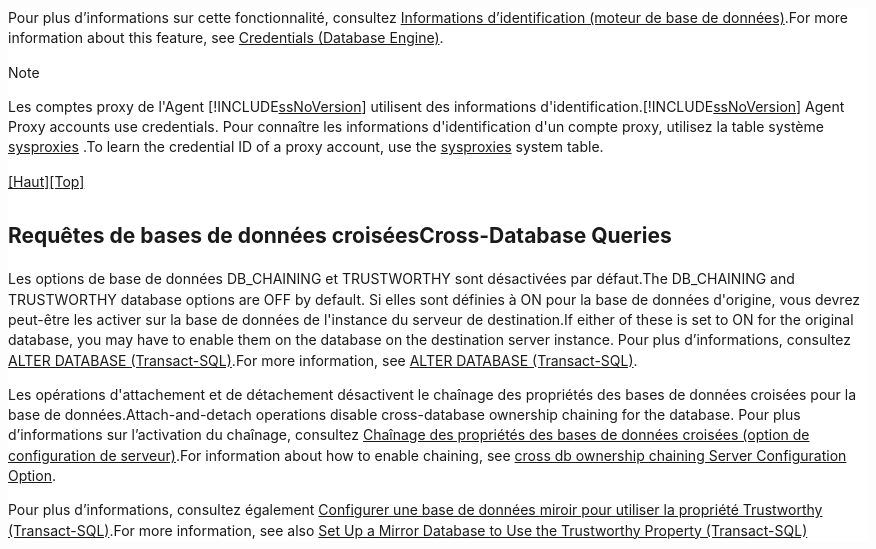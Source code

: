  <span data-ttu-id="2f825-149">Pour plus d’informations sur cette fonctionnalité, consultez [Informations d’identification &#40;moteur de base de données&#41;](../security/authentication-access/credentials-database-engine.md).</span><span class="sxs-lookup"><span data-stu-id="2f825-149">For more information about this feature, see [Credentials &#40;Database Engine&#41;](../security/authentication-access/credentials-database-engine.md).</span></span>  
  
> [!NOTE]  
>  <span data-ttu-id="2f825-150">Les comptes proxy de l'Agent [!INCLUDE[ssNoVersion](../../includes/ssnoversion-md.md)] utilisent des informations d'identification.</span><span class="sxs-lookup"><span data-stu-id="2f825-150">[!INCLUDE[ssNoVersion](../../includes/ssnoversion-md.md)] Agent Proxy accounts use credentials.</span></span> <span data-ttu-id="2f825-151">Pour connaître les informations d'identification d'un compte proxy, utilisez la table système [sysproxies](/sql/relational-databases/system-tables/dbo-sysproxies-transact-sql) .</span><span class="sxs-lookup"><span data-stu-id="2f825-151">To learn the credential ID of a proxy account, use the [sysproxies](/sql/relational-databases/system-tables/dbo-sysproxies-transact-sql) system table.</span></span>  
  
 [<span data-ttu-id="2f825-152">&#91;Haut&#93;</span><span class="sxs-lookup"><span data-stu-id="2f825-152">&#91;Top&#93;</span></span>](#information_entities_and_objects)  
  
##  <a name="cross-database-queries"></a><a name="cross_database_queries"></a><span data-ttu-id="2f825-153">Requêtes de bases de données croisées</span><span class="sxs-lookup"><span data-stu-id="2f825-153">Cross-Database Queries</span></span>  
 <span data-ttu-id="2f825-154">Les options de base de données DB_CHAINING et TRUSTWORTHY sont désactivées par défaut.</span><span class="sxs-lookup"><span data-stu-id="2f825-154">The DB_CHAINING and TRUSTWORTHY database options are OFF by default.</span></span> <span data-ttu-id="2f825-155">Si elles sont définies à ON pour la base de données d'origine, vous devrez peut-être les activer sur la base de données de l'instance du serveur de destination.</span><span class="sxs-lookup"><span data-stu-id="2f825-155">If either of these is set to ON for the original database, you may have to enable them on the database on the destination server instance.</span></span> <span data-ttu-id="2f825-156">Pour plus d’informations, consultez [ALTER DATABASE &#40;Transact-SQL&#41;](/sql/t-sql/statements/alter-database-transact-sql).</span><span class="sxs-lookup"><span data-stu-id="2f825-156">For more information, see [ALTER DATABASE &#40;Transact-SQL&#41;](/sql/t-sql/statements/alter-database-transact-sql).</span></span>  
  
 <span data-ttu-id="2f825-157">Les opérations d'attachement et de détachement désactivent le chaînage des propriétés des bases de données croisées pour la base de données.</span><span class="sxs-lookup"><span data-stu-id="2f825-157">Attach-and-detach operations disable cross-database ownership chaining for the database.</span></span> <span data-ttu-id="2f825-158">Pour plus d’informations sur l’activation du chaînage, consultez [Chaînage des propriétés des bases de données croisées (option de configuration de serveur)](../../database-engine/configure-windows/cross-db-ownership-chaining-server-configuration-option.md).</span><span class="sxs-lookup"><span data-stu-id="2f825-158">For information about how to enable chaining, see [cross db ownership chaining Server Configuration Option](../../database-engine/configure-windows/cross-db-ownership-chaining-server-configuration-option.md).</span></span>  
  
 <span data-ttu-id="2f825-159">Pour plus d’informations, consultez également [Configurer une base de données miroir pour utiliser la propriété Trustworthy &#40;Transact-SQL&#41;](../../database-engine/database-mirroring/set-up-a-mirror-database-to-use-the-trustworthy-property-transact-sql.md).</span><span class="sxs-lookup"><span data-stu-id="2f825-159">For more information, see also [Set Up a Mirror Database to Use the Trustworthy Property &#40;Transact-SQL&#41;](../../database-engine/database-mirroring/set-up-a-mirror-database-to-use-the-trustworthy-property-transact-sql.md)</span></span>  
  